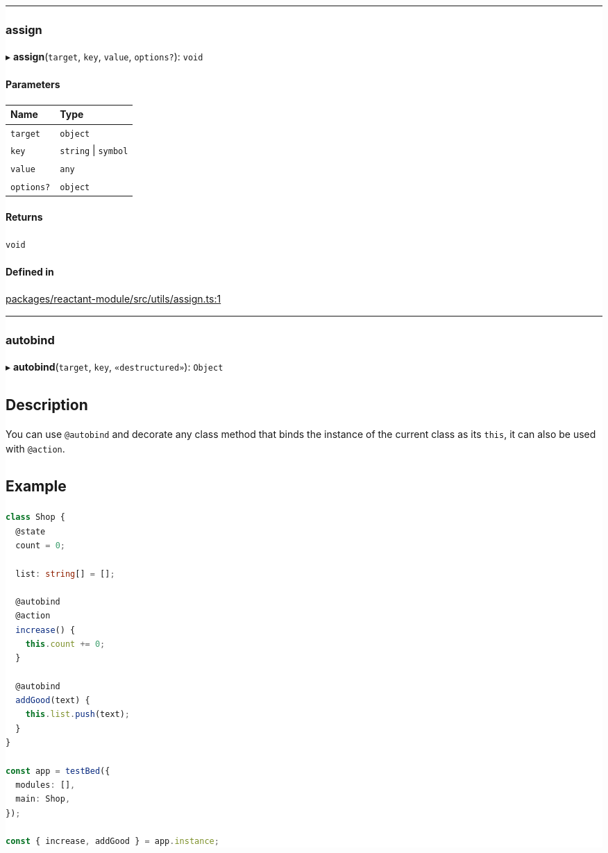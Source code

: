 ___

### assign

▸ **assign**(`target`, `key`, `value`, `options?`): `void`

#### Parameters

| Name | Type |
| :------ | :------ |
| `target` | `object` |
| `key` | `string` \| `symbol` |
| `value` | `any` |
| `options?` | `object` |

#### Returns

`void`

#### Defined in

[packages/reactant-module/src/utils/assign.ts:1](https://github.com/unadlib/reactant/blob/f66dad8a/packages/reactant-module/src/utils/assign.ts#L1)

___

### autobind

▸ **autobind**(`target`, `key`, `«destructured»`): `Object`

## Description

You can use `@autobind` and decorate any class method that binds the instance of the current class as its `this`,
it can also be used with `@action`.

## Example

```ts
class Shop {
  @state
  count = 0;

  list: string[] = [];

  @autobind
  @action
  increase() {
    this.count += 0;
  }

  @autobind
  addGood(text) {
    this.list.push(text);
  }
}

const app = testBed({
  modules: [],
  main: Shop,
});

const { increase, addGood } = app.instance;
```